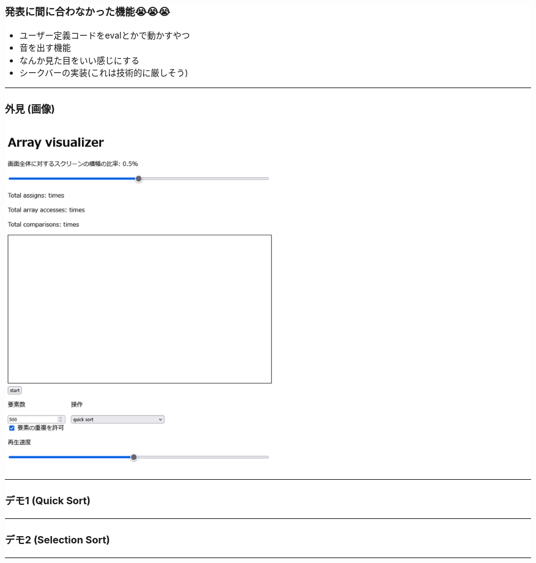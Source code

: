 ### 発表に間に合わなかった機能&#x1f62d;&#x1f62d;&#x1f62d;
- ユーザー定義コードをevalとかで動かすやつ
- 音を出す機能
- なんか見た目をいい感じにする
- シークバーの実装(これは技術的に厳しそう)

---

### 外見 (画像)
<img src="source/array_visualizer.png" style="height: 80%;">

---

### デモ1 (Quick Sort)
<video src="source/demo_quicksort.mp4" height="500" controls></video>

---

### デモ2 (Selection Sort)
<video src="source/demo_selectionsort.mp4" height="500" controls></video>

---
